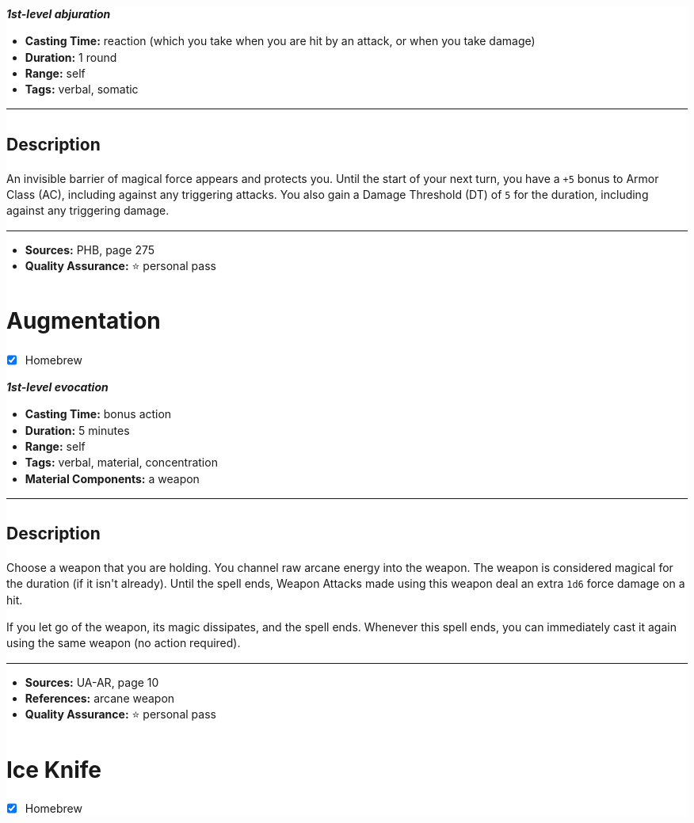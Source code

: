 ***1st-level abjuration***
- **Casting Time:** reaction (which you take when you are hit by an attack, or when you take damage)
- **Duration:** 1 round
- **Range:** self
- **Tags:** verbal, somatic

---

## Description
An invisible barrier of magical force appears and protects you.
Until the start of your next turn, you have a `+5` bonus to Armor Class (AC), including against any triggering attacks.
You also gain a Damage Threshold (DT) of `5` for the duration, including against any triggering damage.

---

- **Sources:** PHB, page 275
- **Quality Assurance:** :star: personal pass


# Augmentation
- [x] Homebrew

***1st-level evocation***
- **Casting Time:** bonus action
- **Duration:** 5 minutes
- **Range:** self
- **Tags:** verbal, material, concentration
- **Material Components:** a weapon

---

## Description
Choose a weapon that you are holding.
You channel raw arcane energy into the weapon.
The weapon is considered magical for the duration (if it isn't already).
Until the spell ends, Weapon Attacks made using this weapon deal an extra `1d6` force damage on a hit.

If you let go of the weapon, its magic dissipates, and the spell ends.
Whenever this spell ends, you can immediately cast it again using the same weapon (no action required).

---

- **Sources:** UA-AR, page 10
- **References:** arcane weapon
- **Quality Assurance:** :star: personal pass


# Ice Knife
- [x] Homebrew
